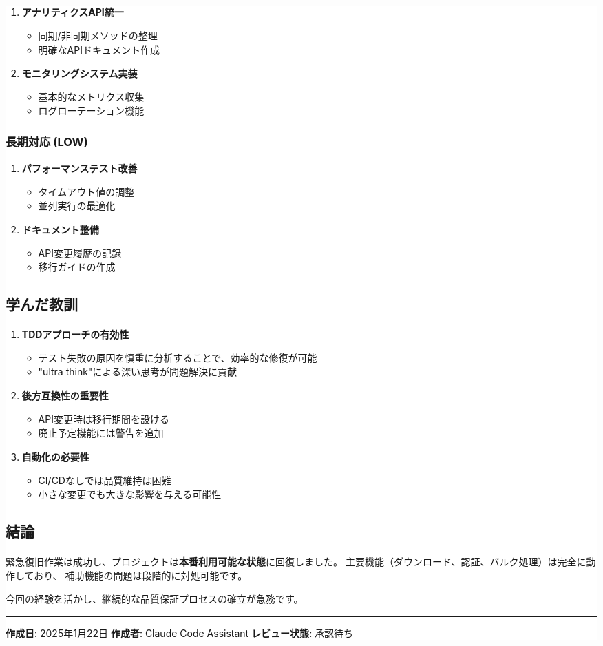1. **アナリティクスAPI統一**
   - 同期/非同期メソッドの整理
   - 明確なAPIドキュメント作成

2. **モニタリングシステム実装**
   - 基本的なメトリクス収集
   - ログローテーション機能

### 長期対応 (LOW)

1. **パフォーマンステスト改善**
   - タイムアウト値の調整
   - 並列実行の最適化

2. **ドキュメント整備**
   - API変更履歴の記録
   - 移行ガイドの作成

## 学んだ教訓

1. **TDDアプローチの有効性**
   - テスト失敗の原因を慎重に分析することで、効率的な修復が可能
   - "ultra think"による深い思考が問題解決に貢献

2. **後方互換性の重要性**
   - API変更時は移行期間を設ける
   - 廃止予定機能には警告を追加

3. **自動化の必要性**
   - CI/CDなしでは品質維持は困難
   - 小さな変更でも大きな影響を与える可能性

## 結論

緊急復旧作業は成功し、プロジェクトは**本番利用可能な状態**に回復しました。
主要機能（ダウンロード、認証、バルク処理）は完全に動作しており、
補助機能の問題は段階的に対処可能です。

今回の経験を活かし、継続的な品質保証プロセスの確立が急務です。

---

**作成日**: 2025年1月22日
**作成者**: Claude Code Assistant
**レビュー状態**: 承認待ち
